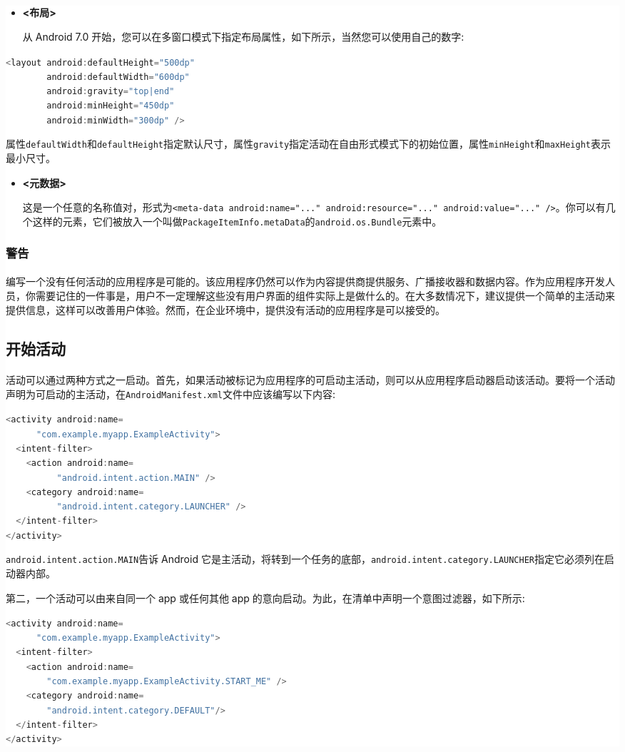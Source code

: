 *   **<布局>**

    从 Android 7.0 开始，您可以在多窗口模式下指定布局属性，如下所示，当然您可以使用自己的数字:

```java
<layout android:defaultHeight="500dp"
        android:defaultWidth="600dp"
        android:gravity="top|end"
        android:minHeight="450dp"
        android:minWidth="300dp" />

```

属性`defaultWidth`和`defaultHeight`指定默认尺寸，属性`gravity`指定活动在自由形式模式下的初始位置，属性`minHeight`和`maxHeight`表示最小尺寸。

*   **<元数据>**

    这是一个任意的名称值对，形式为`<meta-data android:name="..." android:resource="..." android:value="..." />`。你可以有几个这样的元素，它们被放入一个叫做`PackageItemInfo.metaData`的`android.os.Bundle`元素中。

### 警告

编写一个没有任何活动的应用程序是可能的。该应用程序仍然可以作为内容提供商提供服务、广播接收器和数据内容。作为应用程序开发人员，你需要记住的一件事是，用户不一定理解这些没有用户界面的组件实际上是做什么的。在大多数情况下，建议提供一个简单的主活动来提供信息，这样可以改善用户体验。然而，在企业环境中，提供没有活动的应用程序是可以接受的。

## 开始活动

活动可以通过两种方式之一启动。首先，如果活动被标记为应用程序的可启动主活动，则可以从应用程序启动器启动该活动。要将一个活动声明为可启动的主活动，在`AndroidManifest.xml`文件中应该编写以下内容:

```java
<activity android:name=
      "com.example.myapp.ExampleActivity">
  <intent-filter>
    <action android:name=
          "android.intent.action.MAIN" />
    <category android:name=
          "android.intent.category.LAUNCHER" />
  </intent-filter>
</activity>

```

`android.intent.action.MAIN`告诉 Android 它是主活动，将转到一个任务的底部，`android.intent.category.LAUNCHER`指定它必须列在启动器内部。

第二，一个活动可以由来自同一个 app 或任何其他 app 的意向启动。为此，在清单中声明一个意图过滤器，如下所示:

```java
<activity android:name=
      "com.example.myapp.ExampleActivity">
  <intent-filter>
    <action android:name=
        "com.example.myapp.ExampleActivity.START_ME" />
    <category android:name=
        "android.intent.category.DEFAULT"/>
  </intent-filter>
</activity>

```
